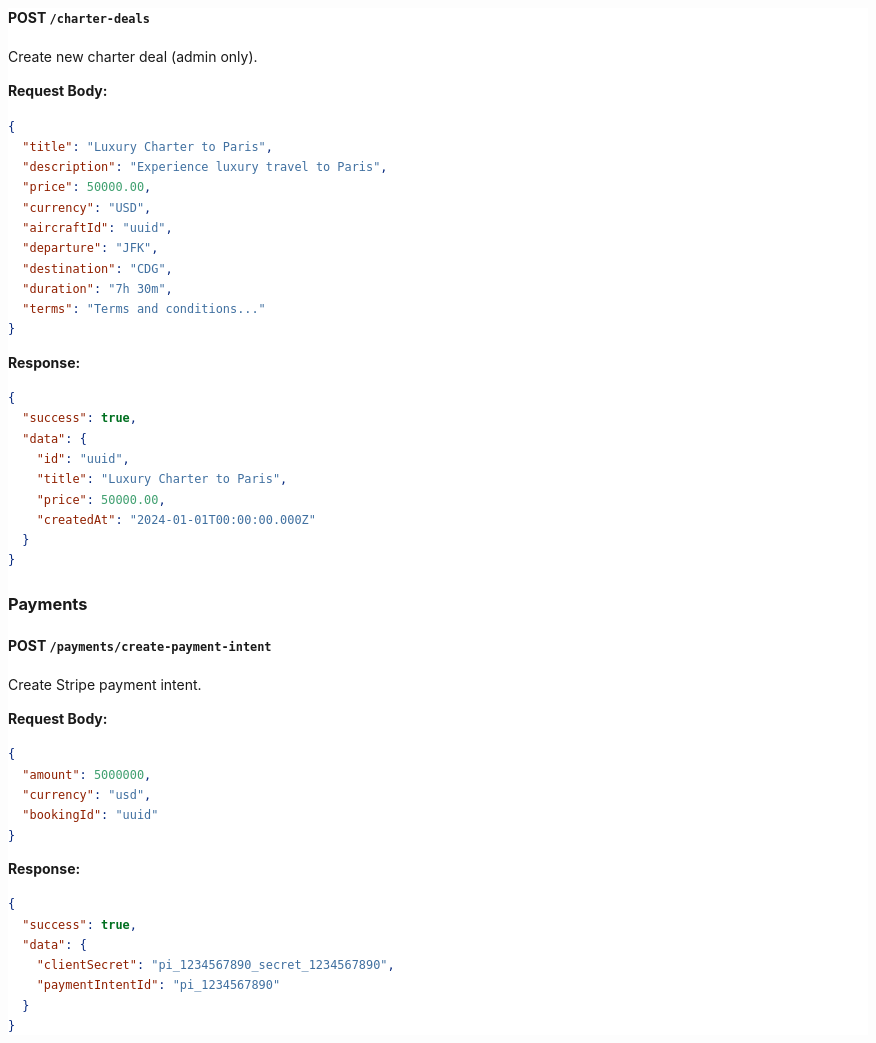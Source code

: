 #### POST `/charter-deals`
Create new charter deal (admin only).

**Request Body:**
```json
{
  "title": "Luxury Charter to Paris",
  "description": "Experience luxury travel to Paris",
  "price": 50000.00,
  "currency": "USD",
  "aircraftId": "uuid",
  "departure": "JFK",
  "destination": "CDG",
  "duration": "7h 30m",
  "terms": "Terms and conditions..."
}
```

**Response:**
```json
{
  "success": true,
  "data": {
    "id": "uuid",
    "title": "Luxury Charter to Paris",
    "price": 50000.00,
    "createdAt": "2024-01-01T00:00:00.000Z"
  }
}
```

### Payments

#### POST `/payments/create-payment-intent`
Create Stripe payment intent.

**Request Body:**
```json
{
  "amount": 5000000,
  "currency": "usd",
  "bookingId": "uuid"
}
```

**Response:**
```json
{
  "success": true,
  "data": {
    "clientSecret": "pi_1234567890_secret_1234567890",
    "paymentIntentId": "pi_1234567890"
  }
}
```
